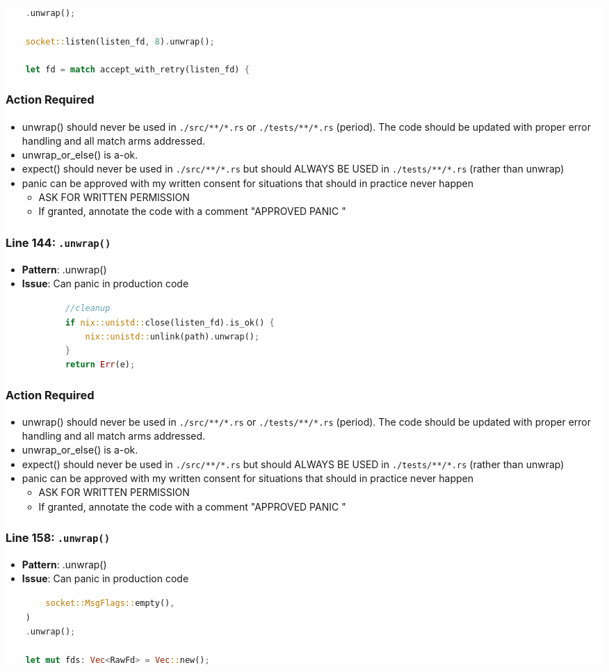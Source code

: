 ```rust
    .unwrap();

    socket::listen(listen_fd, 8).unwrap();

    let fd = match accept_with_retry(listen_fd) {
```

### Action Required

- unwrap() should never be used in `./src/**/*.rs` or `./tests/**/*.rs` (period). The code should be updated with proper error handling and all match arms addressed.
- unwrap_or_else() is a-ok. 
- expect() should never be used in `./src/**/*.rs` but should ALWAYS BE USED in `./tests/**/*.rs` (rather than unwrap)
- panic can be approved with my written consent for situations that should in practice never happen  
  - ASK FOR WRITTEN PERMISSION
  - If granted, annotate the code with a comment "APPROVED PANIC "


### Line 144: `.unwrap()`

- **Pattern**: .unwrap()
- **Issue**: Can panic in production code

```rust
            //cleanup
            if nix::unistd::close(listen_fd).is_ok() {
                nix::unistd::unlink(path).unwrap();
            }
            return Err(e);
```

### Action Required

- unwrap() should never be used in `./src/**/*.rs` or `./tests/**/*.rs` (period). The code should be updated with proper error handling and all match arms addressed.
- unwrap_or_else() is a-ok. 
- expect() should never be used in `./src/**/*.rs` but should ALWAYS BE USED in `./tests/**/*.rs` (rather than unwrap)
- panic can be approved with my written consent for situations that should in practice never happen  
  - ASK FOR WRITTEN PERMISSION
  - If granted, annotate the code with a comment "APPROVED PANIC "


### Line 158: `.unwrap()`

- **Pattern**: .unwrap()
- **Issue**: Can panic in production code

```rust
        socket::MsgFlags::empty(),
    )
    .unwrap();

    let mut fds: Vec<RawFd> = Vec::new();
```
